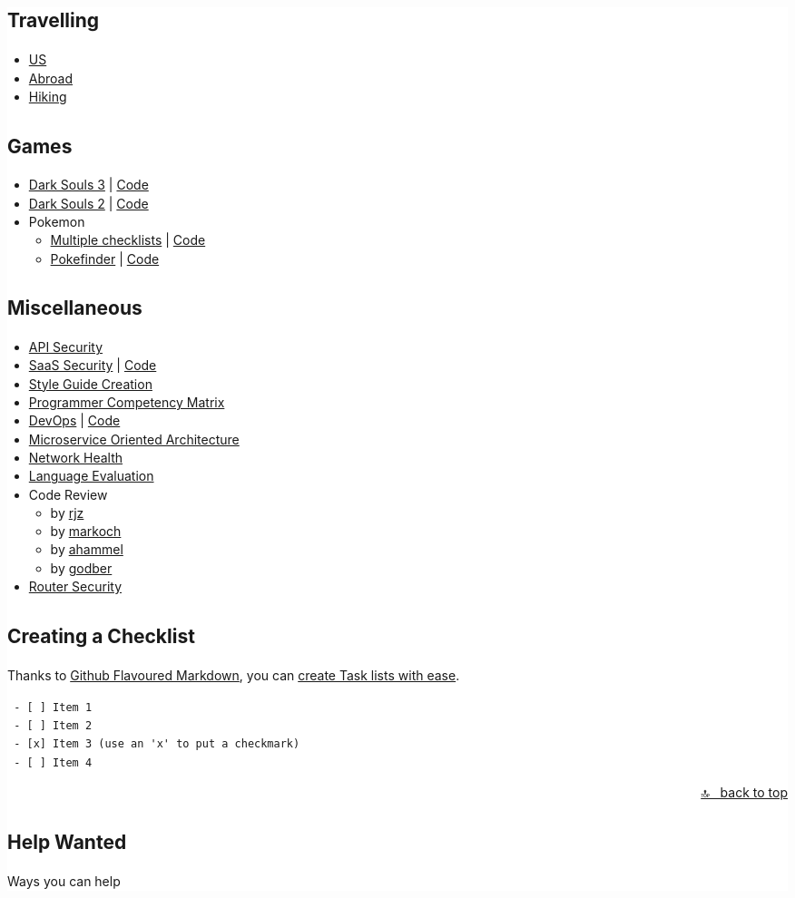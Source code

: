 ## <a id="Travelling"></a>Travelling
* [US](https://github.com/xzyfer/us-travel-checklist)
* [Abroad](https://github.com/jpcaparas/travel-checklist)
* [Hiking](https://github.com/histrio/awesome-hiking)

## <a id="Games"></a>Games
* [Dark Souls 3](http://zkjellberg.github.io/dark-souls-3-cheat-sheet/) | [Code](https://github.com/ZKjellberg/dark-souls-3-cheat-sheet)
* [Dark Souls 2](http://smcnabb.github.io/dark-souls-2-cheat-sheet/) | [Code](https://github.com/smcnabb/dark-souls-2-cheat-sheet/tree/gh-pages)
* Pokemon
	* [Multiple checklists](http://pokemonpostgame.com/) | [Code](https://github.com/PhilMurwin/PokemonChecklists)
	* [Pokefinder](http://giacomolaw.me/pokefinder/) | [Code](https://github.com/GiacomoLaw/pokefinder)

## <a id="Miscellaneous"></a>Miscellaneous
* [API Security](https://github.com/shieldfy/API-Security-Checklist)
* [SaaS Security](https://cto-security-checklist.sqreen.io/) | [Code](https://github.com/sqreen/CTOSecurityChecklist)
* [Style Guide Creation](https://github.com/mrmrs/styleguide-checklist)
* [Programmer Competency Matrix](http://competency-checklist.appspot.com/)
* [DevOps](https://devops-security-checklist.sqreen.io/) | [Code](https://github.com/sqreen/DevOpsSecurityChecklist)
* [Microservice Oriented Architecture](https://github.com/paunin/soa-checklist)
* [Network Health](https://github.com/fukawi2/NetworkHealthChecklist)
* [Language Evaluation](http://bruceeckel.github.io/Language-Evaluation-Checklist/)
* Code Review
	* by [rjz](https://github.com/rjz/code-review-checklist)
	* by [markoch](https://github.com/markoch/code-review)
	* by [ahammel](https://github.com/ahammel/code-review-checklist/blob/master/code-review-checklist.md)
	* by [godber](https://github.com/godber/software_dev_templates_and_checklists/blob/master/code_review/fog_creek-code_review-checklist.md)
* [Router Security](https://github.com/jonmbake/router-security-checklist)

## <a id="Creating-a-Checklist"></a>Creating a Checklist
Thanks to [Github Flavoured Markdown](https://help.github.com/articles/basic-writing-and-formatting-syntax/), you can [create Task lists with ease](https://github.com/blog/1825-task-lists-in-all-markdown-documents).

```
 - [ ] Item 1
 - [ ] Item 2
 - [x] Item 3 (use an 'x' to put a checkmark)
 - [ ] Item 4
```
<div align="right"><a href="#table-of-contents">🔝 &nbsp; back to top</a></div>

## <a id="Help-Wanted"></a>Help Wanted
Ways you can help


[OSS Icon]: https://cdn.rawgit.com/Awesome-Windows/Awesome/master/media/OSS.svg
[Freeware Icon]: https://cdn.rawgit.com/Awesome-Windows/Awesome/master/media/free.svg